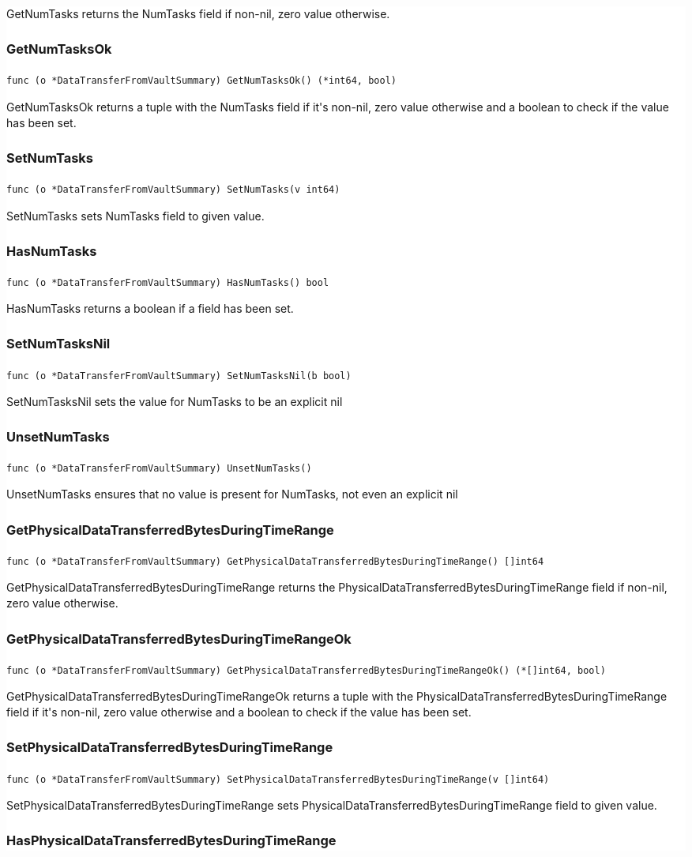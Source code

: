 GetNumTasks returns the NumTasks field if non-nil, zero value otherwise.

### GetNumTasksOk

`func (o *DataTransferFromVaultSummary) GetNumTasksOk() (*int64, bool)`

GetNumTasksOk returns a tuple with the NumTasks field if it's non-nil, zero value otherwise
and a boolean to check if the value has been set.

### SetNumTasks

`func (o *DataTransferFromVaultSummary) SetNumTasks(v int64)`

SetNumTasks sets NumTasks field to given value.

### HasNumTasks

`func (o *DataTransferFromVaultSummary) HasNumTasks() bool`

HasNumTasks returns a boolean if a field has been set.

### SetNumTasksNil

`func (o *DataTransferFromVaultSummary) SetNumTasksNil(b bool)`

 SetNumTasksNil sets the value for NumTasks to be an explicit nil

### UnsetNumTasks
`func (o *DataTransferFromVaultSummary) UnsetNumTasks()`

UnsetNumTasks ensures that no value is present for NumTasks, not even an explicit nil
### GetPhysicalDataTransferredBytesDuringTimeRange

`func (o *DataTransferFromVaultSummary) GetPhysicalDataTransferredBytesDuringTimeRange() []int64`

GetPhysicalDataTransferredBytesDuringTimeRange returns the PhysicalDataTransferredBytesDuringTimeRange field if non-nil, zero value otherwise.

### GetPhysicalDataTransferredBytesDuringTimeRangeOk

`func (o *DataTransferFromVaultSummary) GetPhysicalDataTransferredBytesDuringTimeRangeOk() (*[]int64, bool)`

GetPhysicalDataTransferredBytesDuringTimeRangeOk returns a tuple with the PhysicalDataTransferredBytesDuringTimeRange field if it's non-nil, zero value otherwise
and a boolean to check if the value has been set.

### SetPhysicalDataTransferredBytesDuringTimeRange

`func (o *DataTransferFromVaultSummary) SetPhysicalDataTransferredBytesDuringTimeRange(v []int64)`

SetPhysicalDataTransferredBytesDuringTimeRange sets PhysicalDataTransferredBytesDuringTimeRange field to given value.

### HasPhysicalDataTransferredBytesDuringTimeRange
